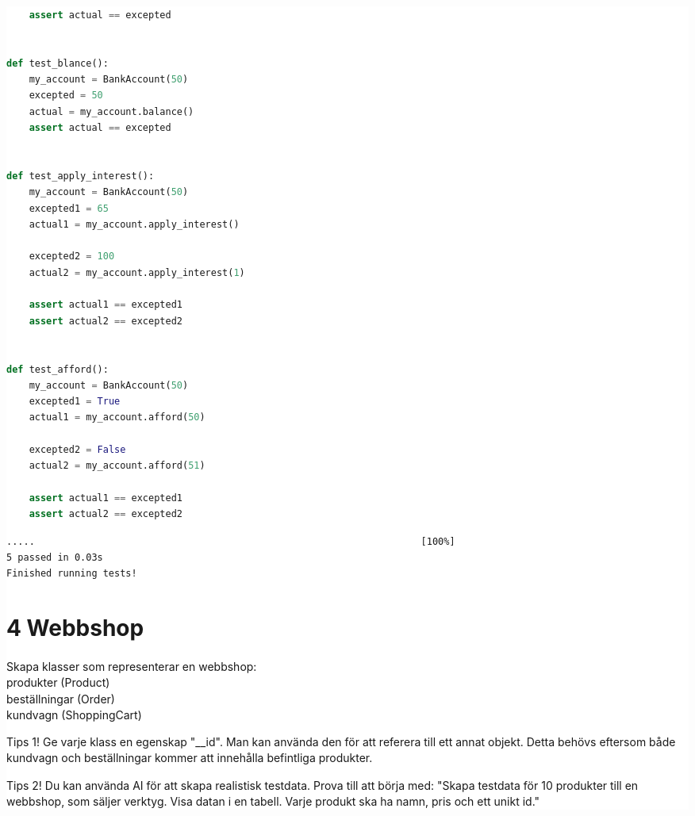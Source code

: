 ```python
    assert actual == excepted


def test_blance():
    my_account = BankAccount(50)
    excepted = 50
    actual = my_account.balance()
    assert actual == excepted


def test_apply_interest():
    my_account = BankAccount(50)
    excepted1 = 65
    actual1 = my_account.apply_interest()
    
    excepted2 = 100
    actual2 = my_account.apply_interest(1)
    
    assert actual1 == excepted1
    assert actual2 == excepted2


def test_afford():
    my_account = BankAccount(50)
    excepted1 = True
    actual1 = my_account.afford(50)
    
    excepted2 = False
    actual2 = my_account.afford(51)
    
    assert actual1 == excepted1
    assert actual2 == excepted2
```
  
```log
.....                                                                    [100%]
5 passed in 0.03s
Finished running tests!
```
  
# 4 Webbshop
Skapa klasser som representerar en webbshop:  
produkter (Product)  
beställningar (Order)  
kundvagn (ShoppingCart)  
  
Tips 1! Ge varje klass en egenskap "__id". Man kan använda den för att referera till ett annat objekt. Detta behövs eftersom både kundvagn och beställningar kommer att innehålla befintliga produkter.  
  
Tips 2! Du kan använda AI för att skapa realistisk testdata. Prova till att börja med:
"Skapa testdata för 10 produkter till en webbshop, som säljer verktyg. Visa datan i en tabell. Varje produkt ska ha namn, pris och ett unikt id."
  